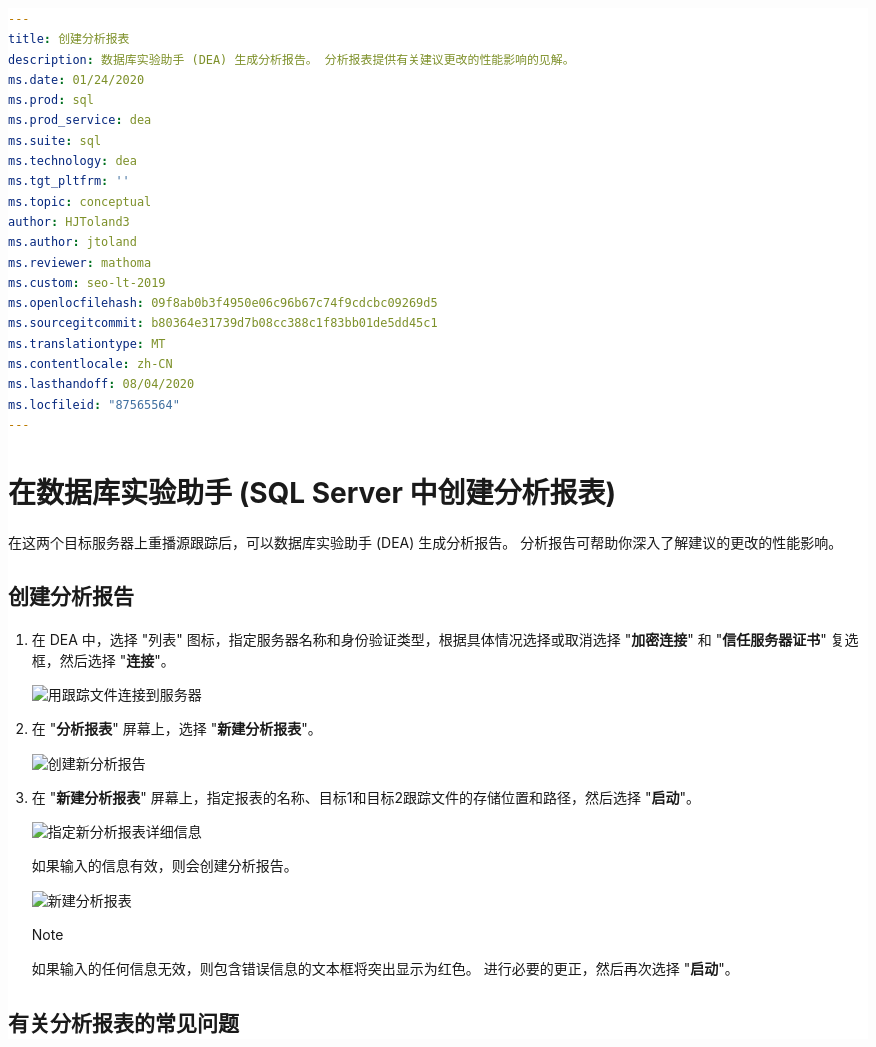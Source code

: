```yaml
---
title: 创建分析报表
description: 数据库实验助手 (DEA) 生成分析报告。 分析报表提供有关建议更改的性能影响的见解。
ms.date: 01/24/2020
ms.prod: sql
ms.prod_service: dea
ms.suite: sql
ms.technology: dea
ms.tgt_pltfrm: ''
ms.topic: conceptual
author: HJToland3
ms.author: jtoland
ms.reviewer: mathoma
ms.custom: seo-lt-2019
ms.openlocfilehash: 09f8ab0b3f4950e06c96b67c74f9cdcbc09269d5
ms.sourcegitcommit: b80364e31739d7b08cc388c1f83bb01de5dd45c1
ms.translationtype: MT
ms.contentlocale: zh-CN
ms.lasthandoff: 08/04/2020
ms.locfileid: "87565564"
---
```

# <a name="create-analysis-reports-in-database-experimentation-assistant-sql-server"></a>在数据库实验助手 (SQL Server 中创建分析报表) 

在这两个目标服务器上重播源跟踪后，可以数据库实验助手 (DEA) 生成分析报告。 分析报告可帮助你深入了解建议的更改的性能影响。

## <a name="create-an-analysis-report"></a>创建分析报告

1. 在 DEA 中，选择 "列表" 图标，指定服务器名称和身份验证类型，根据具体情况选择或取消选择 "**加密连接**" 和 "**信任服务器证书**" 复选框，然后选择 "**连接**"。

   ![用跟踪文件连接到服务器](./media/database-experimentation-assistant-create-report/dea-connect-to-server-with-trace-files.png)

2. 在 "**分析报表**" 屏幕上，选择 "**新建分析报表**"。

   ![创建新分析报告](./media/database-experimentation-assistant-create-report/dea-create-an-analysis-report.png)

3. 在 "**新建分析报表**" 屏幕上，指定报表的名称、目标1和目标2跟踪文件的存储位置和路径，然后选择 "**启动**"。

   ![指定新分析报表详细信息](./media/database-experimentation-assistant-create-report/dea-new-analysis-report-details.png)

   如果输入的信息有效，则会创建分析报告。

   ![新建分析报表](./media/database-experimentation-assistant-create-report/dea-newly-created-analysis-report.png)

      > [!NOTE]
      > 如果输入的任何信息无效，则包含错误信息的文本框将突出显示为红色。 进行必要的更正，然后再次选择 "**启动**"。

## <a name="frequently-asked-questions-about-analysis-reports"></a>有关分析报表的常见问题
